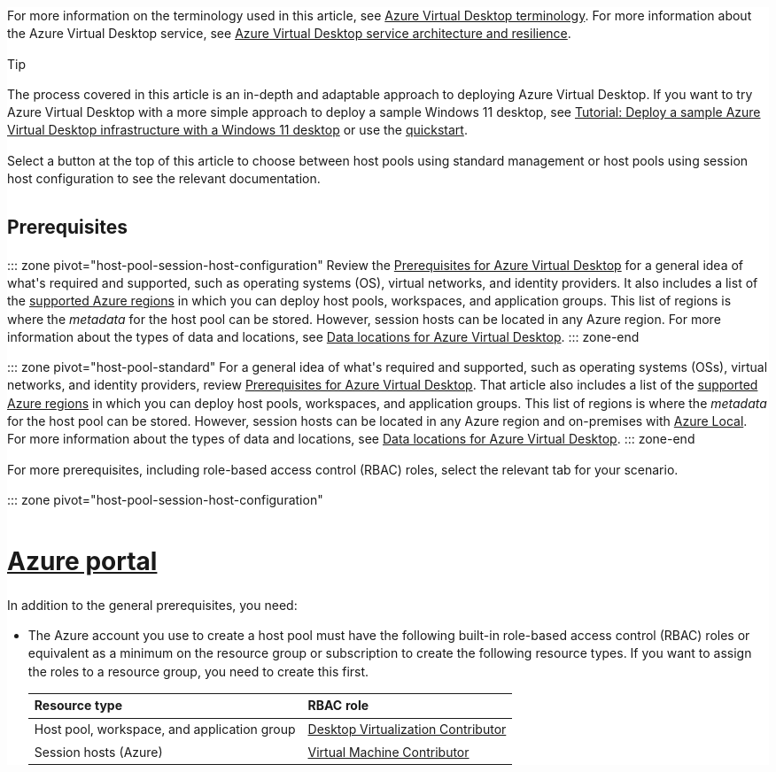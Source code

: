 For more information on the terminology used in this article, see [Azure Virtual Desktop terminology](environment-setup.md). For more information about the Azure Virtual Desktop service, see [Azure Virtual Desktop service architecture and resilience](service-architecture-resilience.md).

> [!TIP]
> The process covered in this article is an in-depth and adaptable approach to deploying Azure Virtual Desktop. If you want to try Azure Virtual Desktop with a more simple approach to deploy a sample Windows 11 desktop, see [Tutorial: Deploy a sample Azure Virtual Desktop infrastructure with a Windows 11 desktop](tutorial-try-deploy-windows-11-desktop.md) or use the [quickstart](quickstart.md).
>
> Select a button at the top of this article to choose between host pools using standard management or host pools using session host configuration to see the relevant documentation.

## Prerequisites

::: zone pivot="host-pool-session-host-configuration"
Review the [Prerequisites for Azure Virtual Desktop](prerequisites.md) for a general idea of what's required and supported, such as operating systems (OS), virtual networks, and identity providers. It also includes a list of the [supported Azure regions](prerequisites.md#azure-regions) in which you can deploy host pools, workspaces, and application groups. This list of regions is where the *metadata* for the host pool can be stored. However, session hosts can be located in any Azure region. For more information about the types of data and locations, see [Data locations for Azure Virtual Desktop](data-locations.md).
::: zone-end

::: zone pivot="host-pool-standard"
For a general idea of what's required and supported, such as operating systems (OSs), virtual networks, and identity providers, review [Prerequisites for Azure Virtual Desktop](prerequisites.md). That article also includes a list of the [supported Azure regions](prerequisites.md#azure-regions) in which you can deploy host pools, workspaces, and application groups. This list of regions is where the *metadata* for the host pool can be stored. However, session hosts can be located in any Azure region and on-premises with [Azure Local](azure-stack-hci-overview.md). For more information about the types of data and locations, see [Data locations for Azure Virtual Desktop](data-locations.md).
::: zone-end

For more prerequisites, including role-based access control (RBAC) roles, select the relevant tab for your scenario.

::: zone pivot="host-pool-session-host-configuration"
# [Azure portal](#tab/portal-session-host-configuration)

In addition to the general prerequisites, you need:

- The Azure account you use to create a host pool must have the following built-in role-based access control (RBAC) roles or equivalent as a minimum on the resource group or subscription to create the following resource types. If you want to assign the roles to a resource group, you need to create this first.

   | Resource type | RBAC role |
   |--|--|
   | Host pool, workspace, and application group | [Desktop Virtualization Contributor](rbac.md#desktop-virtualization-contributor) |
   | Session hosts (Azure) | [Virtual Machine Contributor](../role-based-access-control/built-in-roles.md#virtual-machine-contributor) |
